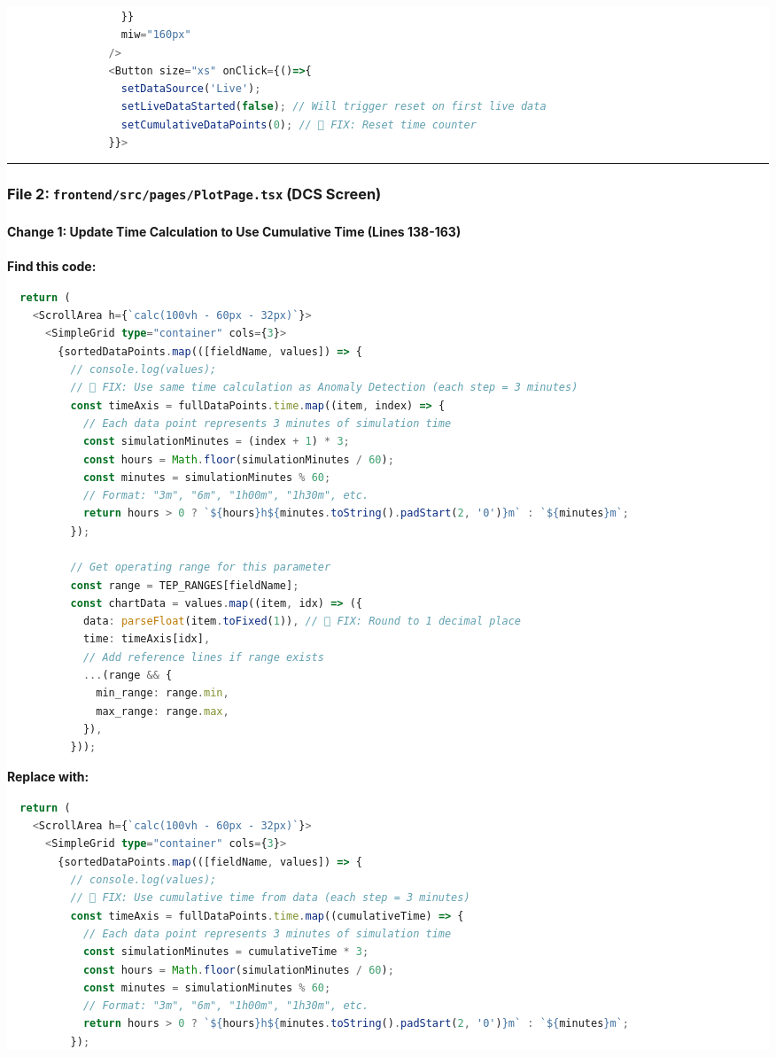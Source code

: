 ```typescript
                  }}
                  miw="160px"
                />
                <Button size="xs" onClick={()=>{
                  setDataSource('Live');
                  setLiveDataStarted(false); // Will trigger reset on first live data
                  setCumulativeDataPoints(0); // 🔧 FIX: Reset time counter
                }}>
```

---

### **File 2: `frontend/src/pages/PlotPage.tsx` (DCS Screen)**

#### Change 1: Update Time Calculation to Use Cumulative Time (Lines 138-163)

**Find this code:**
```typescript
  return (
    <ScrollArea h={`calc(100vh - 60px - 32px)`}>
      <SimpleGrid type="container" cols={3}>
        {sortedDataPoints.map(([fieldName, values]) => {
          // console.log(values);
          // 🔧 FIX: Use same time calculation as Anomaly Detection (each step = 3 minutes)
          const timeAxis = fullDataPoints.time.map((item, index) => {
            // Each data point represents 3 minutes of simulation time
            const simulationMinutes = (index + 1) * 3;
            const hours = Math.floor(simulationMinutes / 60);
            const minutes = simulationMinutes % 60;
            // Format: "3m", "6m", "1h00m", "1h30m", etc.
            return hours > 0 ? `${hours}h${minutes.toString().padStart(2, '0')}m` : `${minutes}m`;
          });

          // Get operating range for this parameter
          const range = TEP_RANGES[fieldName];
          const chartData = values.map((item, idx) => ({
            data: parseFloat(item.toFixed(1)), // 🔧 FIX: Round to 1 decimal place
            time: timeAxis[idx],
            // Add reference lines if range exists
            ...(range && {
              min_range: range.min,
              max_range: range.max,
            }),
          }));
```

**Replace with:**
```typescript
  return (
    <ScrollArea h={`calc(100vh - 60px - 32px)`}>
      <SimpleGrid type="container" cols={3}>
        {sortedDataPoints.map(([fieldName, values]) => {
          // console.log(values);
          // 🔧 FIX: Use cumulative time from data (each step = 3 minutes)
          const timeAxis = fullDataPoints.time.map((cumulativeTime) => {
            // Each data point represents 3 minutes of simulation time
            const simulationMinutes = cumulativeTime * 3;
            const hours = Math.floor(simulationMinutes / 60);
            const minutes = simulationMinutes % 60;
            // Format: "3m", "6m", "1h00m", "1h30m", etc.
            return hours > 0 ? `${hours}h${minutes.toString().padStart(2, '0')}m` : `${minutes}m`;
          });
```